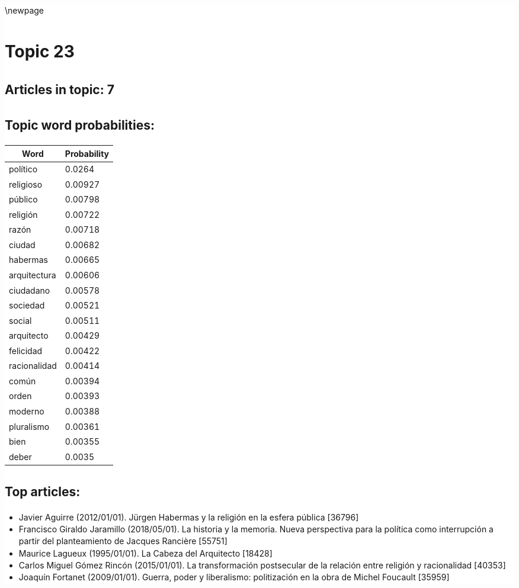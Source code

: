 \newpage
# Topic 23

## Articles in topic: 7
## Topic word probabilities:
| Word | Probability |
|---|---|
| político | 0.0264 | 
| religioso | 0.00927 | 
| público | 0.00798 | 
| religión | 0.00722 | 
| razón | 0.00718 | 
| ciudad | 0.00682 | 
| habermas | 0.00665 | 
| arquitectura | 0.00606 | 
| ciudadano | 0.00578 | 
| sociedad | 0.00521 | 
| social | 0.00511 | 
| arquitecto | 0.00429 | 
| felicidad | 0.00422 | 
| racionalidad | 0.00414 | 
| común | 0.00394 | 
| orden | 0.00393 | 
| moderno | 0.00388 | 
| pluralismo | 0.00361 | 
| bien | 0.00355 | 
| deber | 0.0035 | 

## Top articles:
* Javier Aguirre (2012/01/01). Jürgen Habermas y la religión en la esfera pública [36796]
* Francisco Giraldo Jaramillo (2018/05/01). La historia y la memoria. Nueva perspectiva para la política como interrupción a partir del planteamiento de Jacques Rancière [55751]
* Maurice Lagueux (1995/01/01). La Cabeza del Arquitecto [18428]
* Carlos Miguel Gómez Rincón (2015/01/01). La transformación postsecular de la relación entre religión y racionalidad [40353]
* Joaquín Fortanet (2009/01/01). Guerra, poder y liberalismo: politización en la obra de Michel Foucault [35959]
